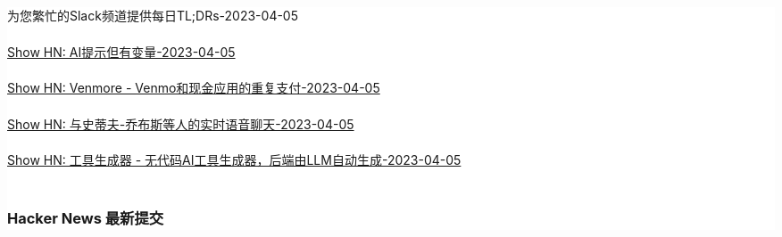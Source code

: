 为您繁忙的Slack频道提供每日TL;DRs-2023-04-05</a><br/><br/><a target=_blank rel=nofollow href="https://hero.page/blog/chatgpt-and-midjourney-prompt-generator" >Show HN: AI提示但有变量-2023-04-05</a><br/><br/><a target=_blank rel=nofollow href="https://venmore.io/" >Show HN: Venmore - Venmo和现金应用的重复支付-2023-04-05</a><br/><br/><a target=_blank rel=nofollow href="https://www.banterai.app/" >Show HN: 与史蒂夫-乔布斯等人的实时语音聊天-2023-04-05</a><br/><br/><a target=_blank rel=nofollow href="https://toolbuilder.ai/" >Show HN: 工具生成器 - 无代码AI工具生成器，后端由LLM自动生成-2023-04-05</a><br/><br/>







###  Hacker News 最新提交
